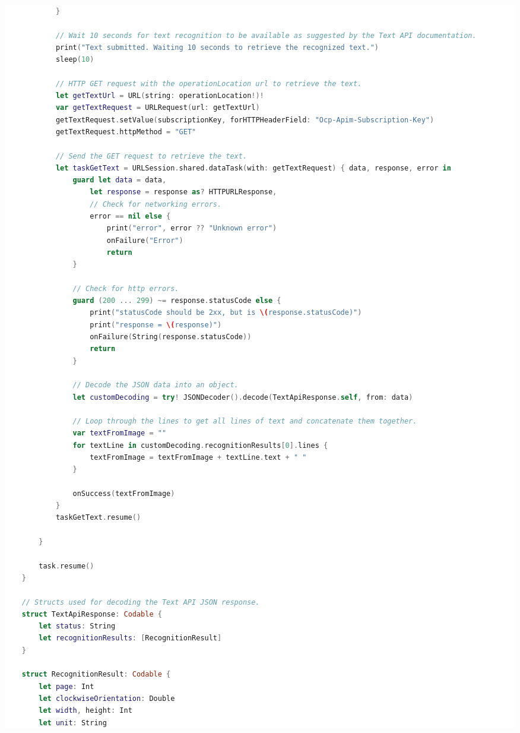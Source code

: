 ```swift
            }
            
            // Wait 10 seconds for text recognition to be available as suggested by the Text API documentation.
            print("Text submitted. Waiting 10 seconds to retrieve the recognized text.")
            sleep(10)
            
            // HTTP GET request with the operationLocation url to retrieve the text.
            let getTextUrl = URL(string: operationLocation!)!
            var getTextRequest = URLRequest(url: getTextUrl)
            getTextRequest.setValue(subscriptionKey, forHTTPHeaderField: "Ocp-Apim-Subscription-Key")
            getTextRequest.httpMethod = "GET"
            
            // Send the GET request to retrieve the text.
            let taskGetText = URLSession.shared.dataTask(with: getTextRequest) { data, response, error in
                guard let data = data,
                    let response = response as? HTTPURLResponse,
                    // Check for networking errors.
                    error == nil else {
                        print("error", error ?? "Unknown error")
                        onFailure("Error")
                        return
                }
                
                // Check for http errors.
                guard (200 ... 299) ~= response.statusCode else {
                    print("statusCode should be 2xx, but is \(response.statusCode)")
                    print("response = \(response)")
                    onFailure(String(response.statusCode))
                    return
                }
                
                // Decode the JSON data into an object.
                let customDecoding = try! JSONDecoder().decode(TextApiResponse.self, from: data)
                
                // Loop through the lines to get all lines of text and concatenate them together.
                var textFromImage = ""
                for textLine in customDecoding.recognitionResults[0].lines {
                    textFromImage = textFromImage + textLine.text + " "
                }
                
                onSuccess(textFromImage)
            }
            taskGetText.resume()

        }
        
        task.resume()
    }
    
    // Structs used for decoding the Text API JSON response.
    struct TextApiResponse: Codable {
        let status: String
        let recognitionResults: [RecognitionResult]
    }

    struct RecognitionResult: Codable {
        let page: Int
        let clockwiseOrientation: Double
        let width, height: Int
        let unit: String
```